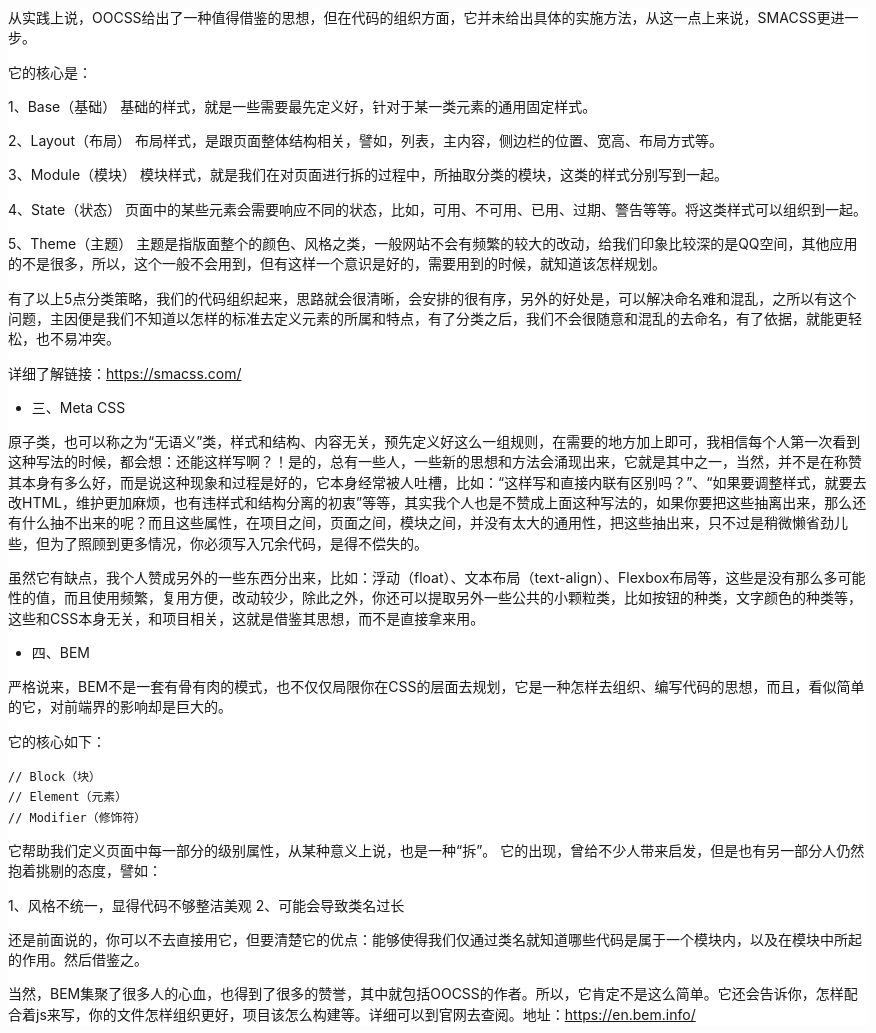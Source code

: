 从实践上说，OOCSS给出了一种值得借鉴的思想，但在代码的组织方面，它并未给出具体的实施方法，从这一点上来说，SMACSS更进一步。

它的核心是：

1、Base（基础）
基础的样式，就是一些需要最先定义好，针对于某一类元素的通用固定样式。

2、Layout（布局）
布局样式，是跟页面整体结构相关，譬如，列表，主内容，侧边栏的位置、宽高、布局方式等。

3、Module（模块）
模块样式，就是我们在对页面进行拆的过程中，所抽取分类的模块，这类的样式分别写到一起。

4、State（状态）
页面中的某些元素会需要响应不同的状态，比如，可用、不可用、已用、过期、警告等等。将这类样式可以组织到一起。

5、Theme（主题）
主题是指版面整个的颜色、风格之类，一般网站不会有频繁的较大的改动，给我们印象比较深的是QQ空间，其他应用的不是很多，所以，这个一般不会用到，但有这样一个意识是好的，需要用到的时候，就知道该怎样规划。

有了以上5点分类策略，我们的代码组织起来，思路就会很清晰，会安排的很有序，另外的好处是，可以解决命名难和混乱，之所以有这个问题，主因便是我们不知道以怎样的标准去定义元素的所属和特点，有了分类之后，我们不会很随意和混乱的去命名，有了依据，就能更轻松，也不易冲突。

详细了解链接：https://smacss.com/

* 三、Meta CSS

原子类，也可以称之为“无语义”类，样式和结构、内容无关，预先定义好这么一组规则，在需要的地方加上即可，我相信每个人第一次看到这种写法的时候，都会想：还能这样写啊？！是的，总有一些人，一些新的思想和方法会涌现出来，它就是其中之一，当然，并不是在称赞其本身有多么好，而是说这种现象和过程是好的，它本身经常被人吐槽，比如：“这样写和直接内联有区别吗？”、“如果要调整样式，就要去改HTML，维护更加麻烦，也有违样式和结构分离的初衷”等等，其实我个人也是不赞成上面这种写法的，如果你要把这些抽离出来，那么还有什么抽不出来的呢？而且这些属性，在项目之间，页面之间，模块之间，并没有太大的通用性，把这些抽出来，只不过是稍微懒省劲儿些，但为了照顾到更多情况，你必须写入冗余代码，是得不偿失的。

虽然它有缺点，我个人赞成另外的一些东西分出来，比如：浮动（float）、文本布局（text-align）、Flexbox布局等，这些是没有那么多可能性的值，而且使用频繁，复用方便，改动较少，除此之外，你还可以提取另外一些公共的小颗粒类，比如按钮的种类，文字颜色的种类等，这些和CSS本身无关，和项目相关，这就是借鉴其思想，而不是直接拿来用。

* 四、BEM

严格说来，BEM不是一套有骨有肉的模式，也不仅仅局限你在CSS的层面去规划，它是一种怎样去组织、编写代码的思想，而且，看似简单的它，对前端界的影响却是巨大的。

它的核心如下：

```css{numberLines: true}
// Block（块）
// Element（元素）
// Modifier（修饰符）
```

它帮助我们定义页面中每一部分的级别属性，从某种意义上说，也是一种“拆”。
它的出现，曾给不少人带来启发，但是也有另一部分人仍然抱着挑剔的态度，譬如：

1、风格不统一，显得代码不够整洁美观
2、可能会导致类名过长

还是前面说的，你可以不去直接用它，但要清楚它的优点：能够使得我们仅通过类名就知道哪些代码是属于一个模块内，以及在模块中所起的作用。然后借鉴之。

当然，BEM集聚了很多人的心血，也得到了很多的赞誉，其中就包括OOCSS的作者。所以，它肯定不是这么简单。它还会告诉你，怎样配合着js来写，你的文件怎样组织更好，项目该怎么构建等。详细可以到官网去查阅。地址：https://en.bem.info/
